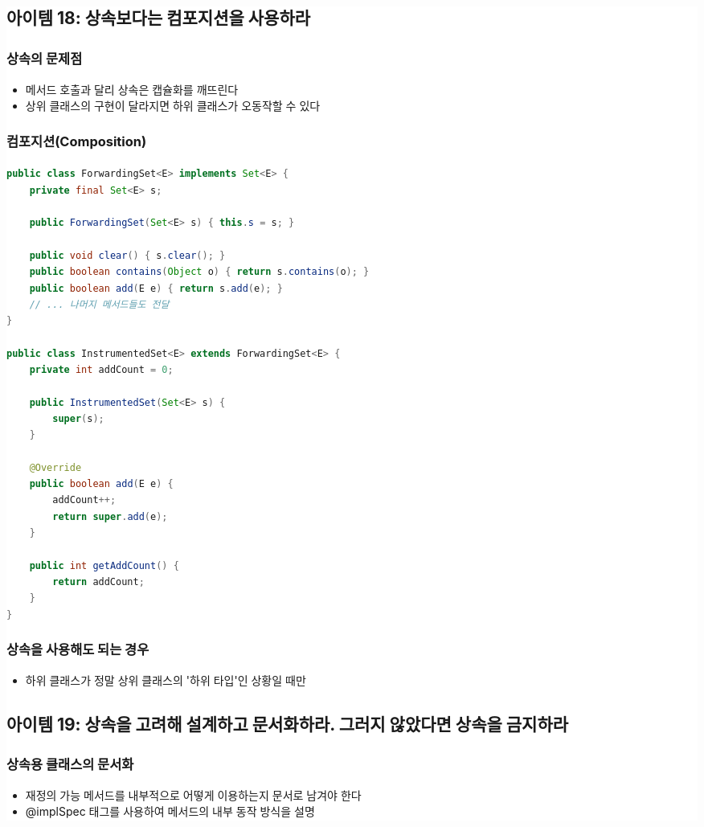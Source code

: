 ## 아이템 18: 상속보다는 컴포지션을 사용하라

### 상속의 문제점

- 메서드 호출과 달리 상속은 캡슐화를 깨뜨린다
- 상위 클래스의 구현이 달라지면 하위 클래스가 오동작할 수 있다

### 컴포지션(Composition)

```java
public class ForwardingSet<E> implements Set<E> {
    private final Set<E> s;

    public ForwardingSet(Set<E> s) { this.s = s; }

    public void clear() { s.clear(); }
    public boolean contains(Object o) { return s.contains(o); }
    public boolean add(E e) { return s.add(e); }
    // ... 나머지 메서드들도 전달
}

public class InstrumentedSet<E> extends ForwardingSet<E> {
    private int addCount = 0;

    public InstrumentedSet(Set<E> s) {
        super(s);
    }

    @Override
    public boolean add(E e) {
        addCount++;
        return super.add(e);
    }

    public int getAddCount() {
        return addCount;
    }
}
```

### 상속을 사용해도 되는 경우

- 하위 클래스가 정말 상위 클래스의 '하위 타입'인 상황일 때만

## 아이템 19: 상속을 고려해 설계하고 문서화하라. 그러지 않았다면 상속을 금지하라

### 상속용 클래스의 문서화

- 재정의 가능 메서드를 내부적으로 어떻게 이용하는지 문서로 남겨야 한다
- @implSpec 태그를 사용하여 메서드의 내부 동작 방식을 설명
